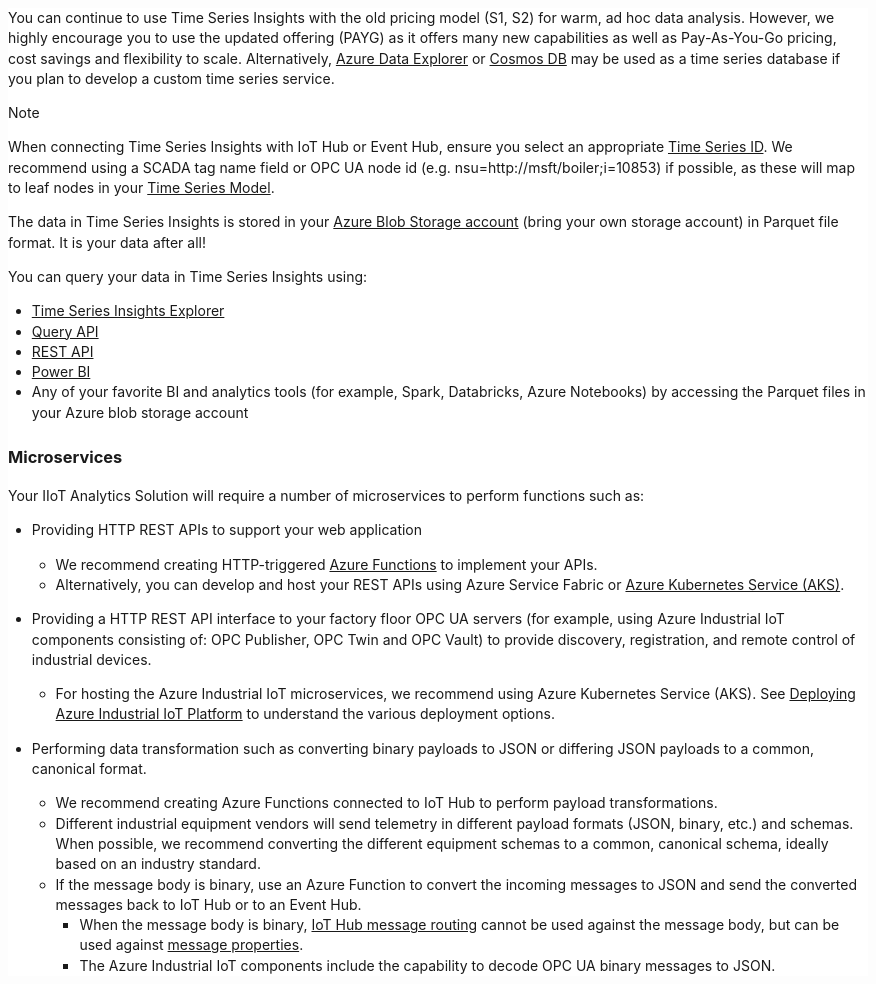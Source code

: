 You can continue to use Time Series Insights with the old pricing model (S1, S2) for warm, ad hoc data analysis. However, we highly encourage you to use the updated offering (PAYG) as it offers many new capabilities as well as Pay-As-You-Go pricing, cost savings and flexibility to scale.
Alternatively, [Azure Data Explorer](https://docs.microsoft.com/en-us/azure/data-explorer/) or [Cosmos DB](https://docs.microsoft.com/en-us/azure/cosmos-db/introduction) may be used as a time series database if you plan to develop a custom time series service.

> [!NOTE]
> When connecting Time Series Insights with IoT Hub or Event Hub, ensure you select an appropriate [Time Series ID](https://docs.microsoft.com/en-us/azure/time-series-insights/how-to-select-tsid). We recommend using a SCADA tag name field or OPC UA node id (e.g. nsu=http://msft/boiler;i=10853) if possible, as these will map to leaf nodes in your [Time Series Model](https://docs.microsoft.com/en-us/azure/time-series-insights/concepts-model-overview).

The data in Time Series Insights is stored in your [Azure Blob Storage account](https://docs.microsoft.com/en-us/azure/time-series-insights/concepts-ingestion-overview#azure-storage) (bring your own storage account) in Parquet file format. It is your data after all!

You can query your data in Time Series Insights using:

- [Time Series Insights Explorer](https://docs.microsoft.com/en-us/azure/time-series-insights/concepts-ux-panels)
- [Query API](https://docs.microsoft.com/en-us/azure/time-series-insights/time-series-insights-update-query-data-csharp)
- [REST API](https://docs.microsoft.com/en-us/rest/api/time-series-insights/preview)
- [Power BI](https://docs.microsoft.com/en-us/azure/time-series-insights/concepts-power-bi)
- Any of your favorite BI and analytics tools (for example, Spark, Databricks, Azure Notebooks) by accessing the Parquet files in your Azure blob storage account

### Microservices

Your IIoT Analytics Solution will require a number of microservices to perform functions such as:

- Providing HTTP REST APIs to support your web application
  - We recommend creating HTTP-triggered [Azure Functions](https://docs.microsoft.com/en-ca/azure/azure-functions/) to implement your APIs.
  - Alternatively, you can develop and host your REST APIs using Azure Service Fabric or [Azure Kubernetes Service (AKS)](https://docs.microsoft.com/en-ca/azure/aks/).

- Providing a HTTP REST API interface to your factory floor OPC UA servers (for example, using Azure Industrial IoT components consisting of: OPC Publisher,  OPC Twin and OPC Vault) to provide discovery, registration, and remote control of industrial devices.
  - For hosting the Azure Industrial IoT microservices, we recommend using Azure Kubernetes Service (AKS). See [Deploying Azure Industrial IoT Platform](https://github.com/Azure/Industrial-IoT/blob/master/docs/deploy/readme.md) to understand the various deployment options. 

- Performing data transformation such as converting binary payloads to JSON or differing JSON payloads to a common, canonical format.
  - We recommend creating Azure Functions connected to IoT Hub to perform payload transformations. 
  - Different industrial equipment vendors will send telemetry in different payload formats (JSON, binary, etc.) and schemas. When possible, we recommend converting the different equipment schemas to a common, canonical schema, ideally based on an industry standard.  
  - If the message body is binary, use an Azure Function to convert the incoming messages to JSON and send the converted messages back to IoT Hub or to an Event Hub.
    - When the message body is binary, [IoT Hub message routing](https://docs.microsoft.com/en-us/azure/iot-hub/iot-hub-devguide-messages-d2c) cannot be used against the message body, but can be used against [message properties](https://docs.microsoft.com/en-us/azure/iot-hub/iot-hub-devguide-routing-query-syntax).
    - The Azure Industrial IoT components include the capability to decode OPC UA binary messages to JSON.
